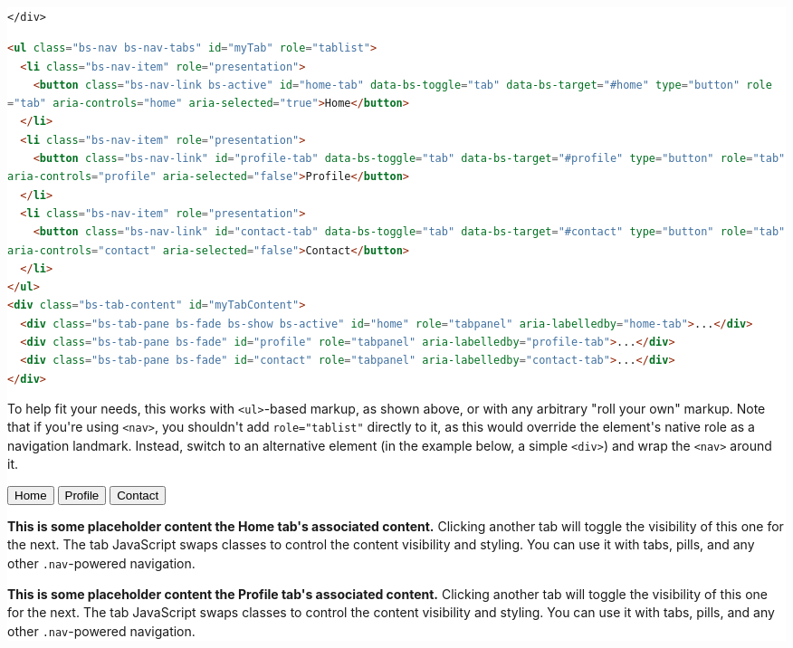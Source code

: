     </div>
  </div>
</div>

```html
<ul class="bs-nav bs-nav-tabs" id="myTab" role="tablist">
  <li class="bs-nav-item" role="presentation">
    <button class="bs-nav-link bs-active" id="home-tab" data-bs-toggle="tab" data-bs-target="#home" type="button" role="tab" aria-controls="home" aria-selected="true">Home</button>
  </li>
  <li class="bs-nav-item" role="presentation">
    <button class="bs-nav-link" id="profile-tab" data-bs-toggle="tab" data-bs-target="#profile" type="button" role="tab" aria-controls="profile" aria-selected="false">Profile</button>
  </li>
  <li class="bs-nav-item" role="presentation">
    <button class="bs-nav-link" id="contact-tab" data-bs-toggle="tab" data-bs-target="#contact" type="button" role="tab" aria-controls="contact" aria-selected="false">Contact</button>
  </li>
</ul>
<div class="bs-tab-content" id="myTabContent">
  <div class="bs-tab-pane bs-fade bs-show bs-active" id="home" role="tabpanel" aria-labelledby="home-tab">...</div>
  <div class="bs-tab-pane bs-fade" id="profile" role="tabpanel" aria-labelledby="profile-tab">...</div>
  <div class="bs-tab-pane bs-fade" id="contact" role="tabpanel" aria-labelledby="contact-tab">...</div>
</div>
```

To help fit your needs, this works with `<ul>`-based markup, as shown above, or with any arbitrary "roll your own" markup. Note that if you're using `<nav>`, you shouldn't add `role="tablist"` directly to it, as this would override the element's native role as a navigation landmark. Instead, switch to an alternative element (in the example below, a simple `<div>`) and wrap the `<nav>` around it.

<div class="bd-example">
  <nav>
    <div class="bs-nav bs-nav-tabs bs-mb-3" id="nav-tab" role="tablist">
      <button class="bs-nav-link bs-active" id="nav-home-tab" data-bs-toggle="tab" data-bs-target="#nav-home" type="button" role="tab" aria-controls="nav-home" aria-selected="true">Home</button>
      <button class="bs-nav-link" id="nav-profile-tab" data-bs-toggle="tab" data-bs-target="#nav-profile" type="button" role="tab" aria-controls="nav-profile" aria-selected="false">Profile</button>
      <button class="bs-nav-link" id="nav-contact-tab" data-bs-toggle="tab" data-bs-target="#nav-contact" type="button" role="tab" aria-controls="nav-contact" aria-selected="false">Contact</button>
    </div>
  </nav>
  <div class="bs-tab-content" id="nav-tabContent">
    <div class="bs-tab-pane bs-fade bs-show bs-active" id="nav-home" role="tabpanel" aria-labelledby="nav-home-tab">
      <p><strong>This is some placeholder content the Home tab's associated content.</strong> Clicking another tab will toggle the visibility of this one for the next. The tab JavaScript swaps classes to control the content visibility and styling. You can use it with tabs, pills, and any other <code>.nav</code>-powered navigation.</p>
    </div>
    <div class="bs-tab-pane bs-fade" id="nav-profile" role="tabpanel" aria-labelledby="nav-profile-tab">
      <p><strong>This is some placeholder content the Profile tab's associated content.</strong> Clicking another tab will toggle the visibility of this one for the next. The tab JavaScript swaps classes to control the content visibility and styling. You can use it with tabs, pills, and any other <code>.nav</code>-powered navigation.</p>
    </div>
    <div class="bs-tab-pane bs-fade" id="nav-contact" role="tabpanel" aria-labelledby="nav-contact-tab">